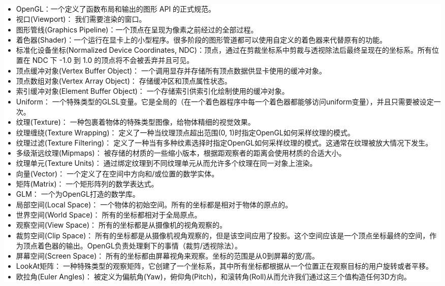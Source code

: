 - OpenGL：一个定义了函数布局和输出的图形 API 的正式规范。
- 视口(Viewport)： 我们需要渲染的窗口。
- 图形管线(Graphics Pipeline)：一个顶点在呈现为像素之前经过的全部过程。
- 着色器(Shader)：一个运行在显卡上的小型程序。很多阶段的图形管道都可以使用自定义的着色器来代替原有的功能。
- 标准化设备坐标(Normalized Device Coordinates, NDC)：顶点，通过在剪裁坐标系中剪裁与透视除法后最终呈现在的坐标系。所有位置在 NDC 下 -1.0 到 1.0 的顶点将不会被丢弃并且可见。
- 顶点缓冲对象(Vertex Buffer Object)： 一个调用显存并存储所有顶点数据供显卡使用的缓冲对象。
- 顶点数组对象(Vertex Array Object)： 存储缓冲区和顶点属性状态。
- 索引缓冲对象(Element Buffer Object)： 一个存储索引供索引化绘制使用的缓冲对象。
- Uniform： 一个特殊类型的GLSL变量。它是全局的（在一个着色器程序中每一个着色器都能够访问uniform变量），并且只需要被设定一次。
- 纹理(Texture)： 一种包裹着物体的特殊类型图像，给物体精细的视觉效果。
- 纹理缠绕(Texture Wrapping)： 定义了一种当纹理顶点超出范围(0, 1)时指定OpenGL如何采样纹理的模式。
- 纹理过滤(Texture Filtering)： 定义了一种当有多种纹素选择时指定OpenGL如何采样纹理的模式。这通常在纹理被放大情况下发生。
- 多级渐远纹理(Mipmaps)： 被存储的材质的一些缩小版本，根据距观察者的距离会使用材质的合适大小。
- 纹理单元(Texture Units)： 通过绑定纹理到不同纹理单元从而允许多个纹理在同一对象上渲染。
- 向量(Vector)： 一个定义了在空间中方向和/或位置的数学实体。
- 矩阵(Matrix)： 一个矩形阵列的数学表达式。
- GLM： 一个为OpenGL打造的数学库。
- 局部空间(Local Space)： 一个物体的初始空间。所有的坐标都是相对于物体的原点的。
- 世界空间(World Space)： 所有的坐标都相对于全局原点。
- 观察空间(View Space)： 所有的坐标都是从摄像机的视角观察的。
- 裁剪空间(Clip Space)： 所有的坐标都是从摄像机视角观察的，但是该空间应用了投影。这个空间应该是一个顶点坐标最终的空间，作为顶点着色器的输出。OpenGL负责处理剩下的事情（裁剪/透视除法）。
- 屏幕空间(Screen Space)： 所有的坐标都由屏幕视角来观察。坐标的范围是从0到屏幕的宽/高。
- LookAt矩阵： 一种特殊类型的观察矩阵，它创建了一个坐标系，其中所有坐标都根据从一个位置正在观察目标的用户旋转或者平移。
- 欧拉角(Euler Angles)： 被定义为偏航角(Yaw)，俯仰角(Pitch)，和滚转角(Roll)从而允许我们通过这三个值构造任何3D方向。
